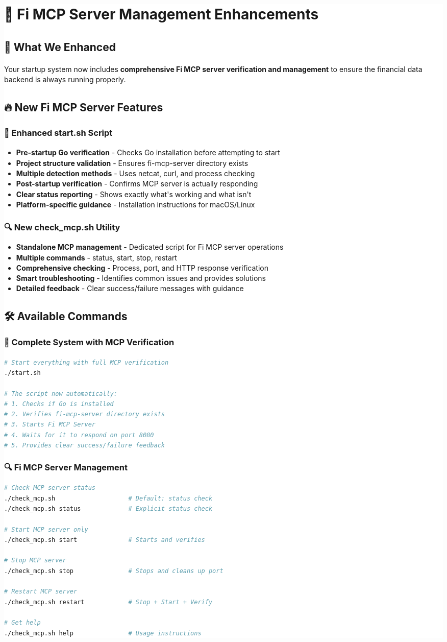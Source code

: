 # 🔌 Fi MCP Server Management Enhancements

## 🎯 What We Enhanced

Your startup system now includes **comprehensive Fi MCP server verification and management** to ensure the financial data backend is always running properly.

## 🔥 New Fi MCP Server Features

### **🚀 Enhanced start.sh Script**
- **Pre-startup Go verification** - Checks Go installation before attempting to start
- **Project structure validation** - Ensures fi-mcp-server directory exists
- **Multiple detection methods** - Uses netcat, curl, and process checking
- **Post-startup verification** - Confirms MCP server is actually responding
- **Clear status reporting** - Shows exactly what's working and what isn't
- **Platform-specific guidance** - Installation instructions for macOS/Linux

### **🔍 New check_mcp.sh Utility**
- **Standalone MCP management** - Dedicated script for Fi MCP server operations
- **Multiple commands** - status, start, stop, restart
- **Comprehensive checking** - Process, port, and HTTP response verification
- **Smart troubleshooting** - Identifies common issues and provides solutions
- **Detailed feedback** - Clear success/failure messages with guidance

## 🛠️ Available Commands

### **🚀 Complete System with MCP Verification**
```bash
# Start everything with full MCP verification
./start.sh

# The script now automatically:
# 1. Checks if Go is installed
# 2. Verifies fi-mcp-server directory exists
# 3. Starts Fi MCP Server
# 4. Waits for it to respond on port 8080
# 5. Provides clear success/failure feedback
```

### **🔍 Fi MCP Server Management**
```bash
# Check MCP server status
./check_mcp.sh                    # Default: status check
./check_mcp.sh status             # Explicit status check

# Start MCP server only
./check_mcp.sh start              # Starts and verifies

# Stop MCP server
./check_mcp.sh stop               # Stops and cleans up port

# Restart MCP server
./check_mcp.sh restart            # Stop + Start + Verify

# Get help
./check_mcp.sh help               # Usage instructions
```

